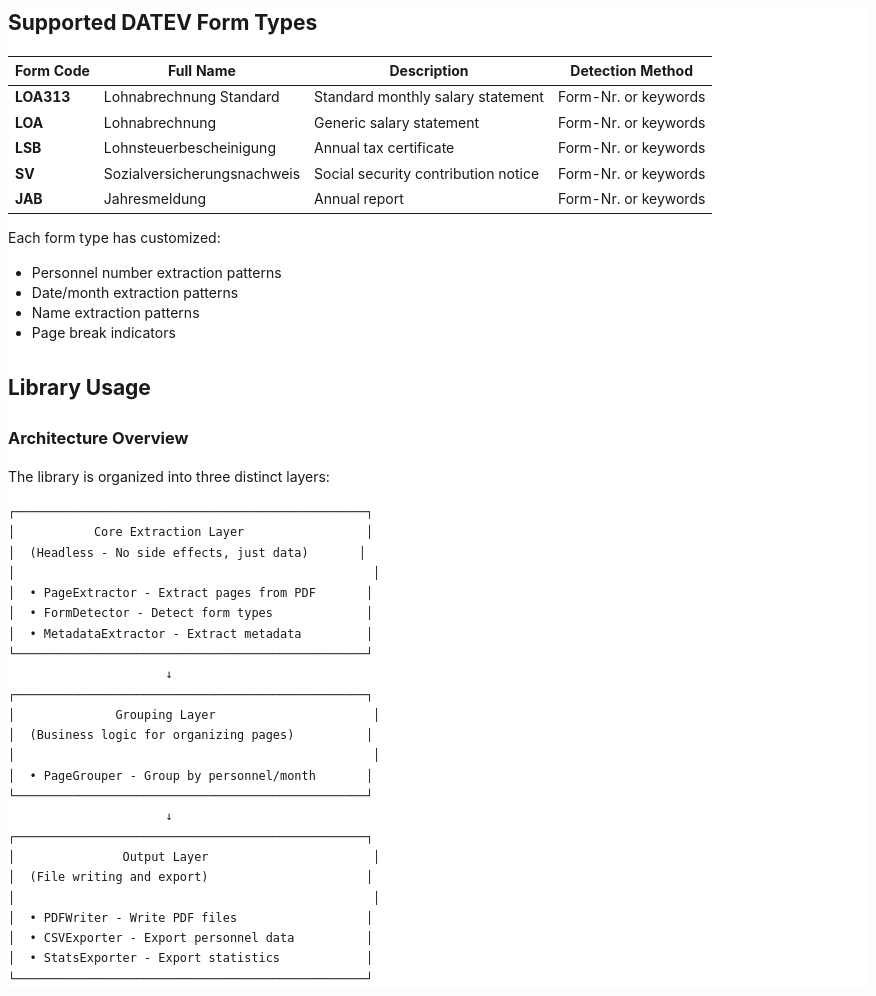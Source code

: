 ## Supported DATEV Form Types

| Form Code | Full Name | Description | Detection Method |
|-----------|-----------|-------------|------------------|
| **LOA313** | Lohnabrechnung Standard | Standard monthly salary statement | Form-Nr. or keywords |
| **LOA** | Lohnabrechnung | Generic salary statement | Form-Nr. or keywords |
| **LSB** | Lohnsteuerbescheinigung | Annual tax certificate | Form-Nr. or keywords |
| **SV** | Sozialversicherungsnachweis | Social security contribution notice | Form-Nr. or keywords |
| **JAB** | Jahresmeldung | Annual report | Form-Nr. or keywords |

Each form type has customized:
- Personnel number extraction patterns
- Date/month extraction patterns
- Name extraction patterns
- Page break indicators

## Library Usage

### Architecture Overview

The library is organized into three distinct layers:

```
┌─────────────────────────────────────────────────┐
│           Core Extraction Layer                 │
│  (Headless - No side effects, just data)       │
│                                                  │
│  • PageExtractor - Extract pages from PDF       │
│  • FormDetector - Detect form types             │
│  • MetadataExtractor - Extract metadata         │
└─────────────────────────────────────────────────┘
                      ↓
┌─────────────────────────────────────────────────┐
│              Grouping Layer                      │
│  (Business logic for organizing pages)          │
│                                                  │
│  • PageGrouper - Group by personnel/month       │
└─────────────────────────────────────────────────┘
                      ↓
┌─────────────────────────────────────────────────┐
│               Output Layer                       │
│  (File writing and export)                      │
│                                                  │
│  • PDFWriter - Write PDF files                  │
│  • CSVExporter - Export personnel data          │
│  • StatsExporter - Export statistics            │
└─────────────────────────────────────────────────┘
```
